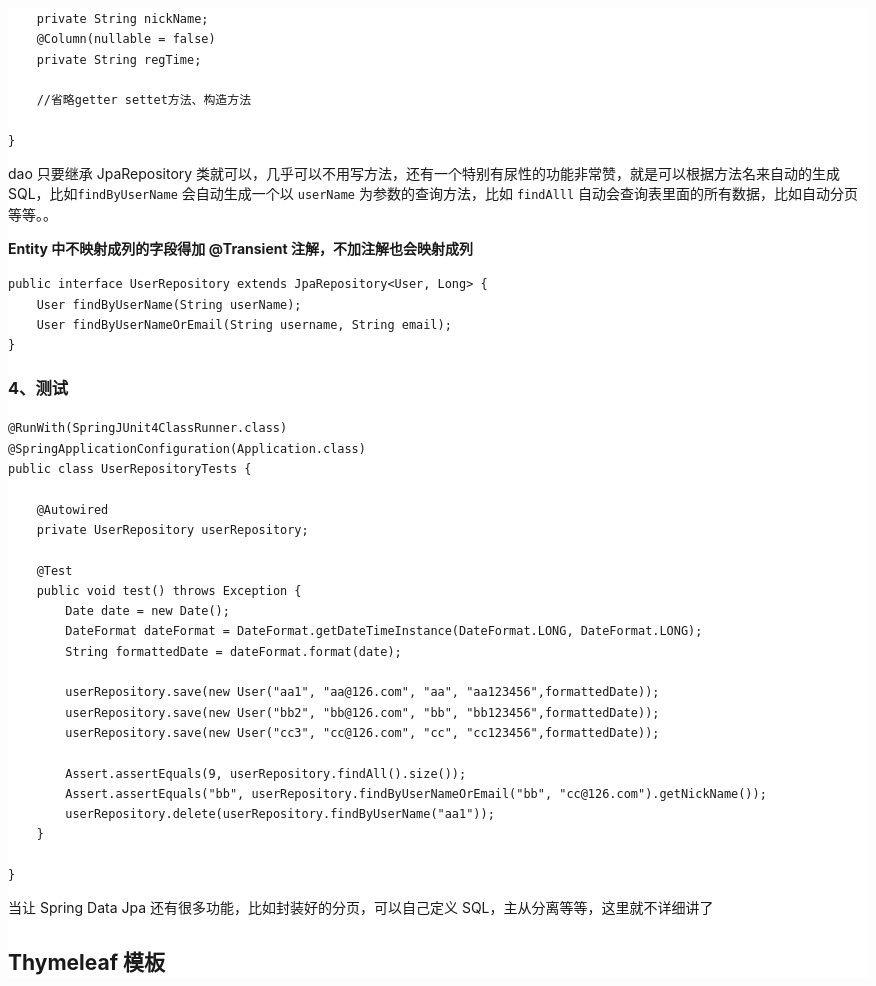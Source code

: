 ```
	private String nickName;
	@Column(nullable = false)
	private String regTime;

	//省略getter settet方法、构造方法

}
```

dao 只要继承 JpaRepository 类就可以，几乎可以不用写方法，还有一个特别有尿性的功能非常赞，就是可以根据方法名来自动的生成 SQL，比如`findByUserName` 会自动生成一个以 `userName` 为参数的查询方法，比如 `findAlll` 自动会查询表里面的所有数据，比如自动分页等等。。

**Entity 中不映射成列的字段得加 @Transient 注解，不加注解也会映射成列**

```
public interface UserRepository extends JpaRepository<User, Long> {
    User findByUserName(String userName);
    User findByUserNameOrEmail(String username, String email);
}
```

### 4、测试

```
@RunWith(SpringJUnit4ClassRunner.class)
@SpringApplicationConfiguration(Application.class)
public class UserRepositoryTests {

	@Autowired
	private UserRepository userRepository;

	@Test
	public void test() throws Exception {
		Date date = new Date();
		DateFormat dateFormat = DateFormat.getDateTimeInstance(DateFormat.LONG, DateFormat.LONG);        
		String formattedDate = dateFormat.format(date);
		
		userRepository.save(new User("aa1", "aa@126.com", "aa", "aa123456",formattedDate));
		userRepository.save(new User("bb2", "bb@126.com", "bb", "bb123456",formattedDate));
		userRepository.save(new User("cc3", "cc@126.com", "cc", "cc123456",formattedDate));

		Assert.assertEquals(9, userRepository.findAll().size());
		Assert.assertEquals("bb", userRepository.findByUserNameOrEmail("bb", "cc@126.com").getNickName());
		userRepository.delete(userRepository.findByUserName("aa1"));
	}

}
```

当让 Spring Data Jpa 还有很多功能，比如封装好的分页，可以自己定义 SQL，主从分离等等，这里就不详细讲了

## Thymeleaf 模板
